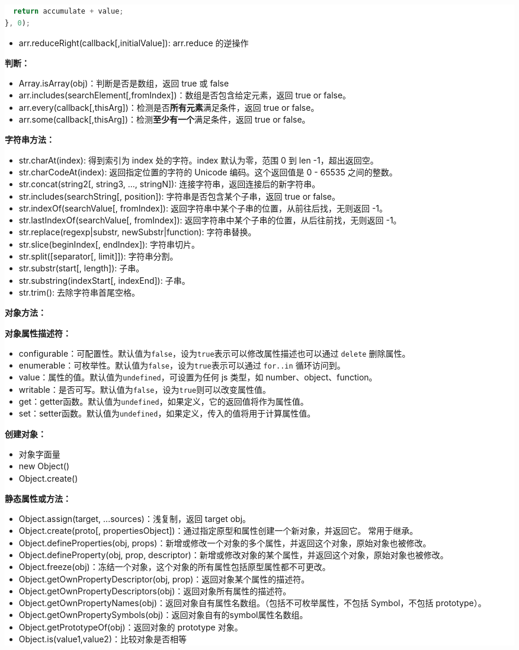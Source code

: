 ```js
  return accumulate + value;
}, 0);
```
- arr.reduceRight(callback[,initialValue]): arr.reduce 的逆操作

**判断：**
- Array.isArray(obj)：判断是否是数组，返回 true 或 false
- arr.includes(searchElement[,fromIndex])：数组是否包含给定元素，返回 true or false。
- arr.every(callback[,thisArg])：检测是否**所有元素**满足条件，返回 true or false。
- arr.some(callback[,thisArg])：检测**至少有一个**满足条件，返回 true or false。

**字符串方法：**
- str.charAt(index): 得到索引为 index 处的字符。index 默认为零，范围 0 到 len -1，超出返回空。
- str.charCodeAt(index): 返回指定位置的字符的 Unicode 编码。这个返回值是 0 - 65535 之间的整数。
- str.concat(string2[, string3, ..., stringN]): 连接字符串，返回连接后的新字符串。
- str.includes(searchString[, position]): 字符串是否包含某个子串，返回 true or false。
- str.indexOf(searchValue[, fromIndex]): 返回字符串中某个子串的位置，从前往后找，无则返回 -1。
- str.lastIndexOf(searchValue[, fromIndex]): 返回字符串中某个子串的位置，从后往前找，无则返回 -1。
- str.replace(regexp|substr, newSubstr|function): 字符串替换。
- str.slice(beginIndex[, endIndex]): 字符串切片。
- str.split([separator[, limit]]): 字符串分割。
- str.substr(start[, length]): 子串。
- str.substring(indexStart[, indexEnd]): 子串。
- str.trim(): 去除字符串首尾空格。


**对象方法：**

**对象属性描述符：**
- configurable：可配置性。默认值为`false`，设为`true`表示可以修改属性描述也可以通过 `delete` 删除属性。
- enumerable：可枚举性。默认值为`false`，设为`true`表示可以通过 `for..in` 循环访问到。
- value：属性的值。默认值为`undefined`，可设置为任何 js 类型，如 number、object、function。
- writable：是否可写。默认值为`false`，设为`true`则可以改变属性值。
- get：getter函数。默认值为`undefined`，如果定义，它的返回值将作为属性值。
- set：setter函数。默认值为`undefined`，如果定义，传入的值将用于计算属性值。

**创建对象：**
- 对象字面量
- new Object()
- Object.create()

**静态属性或方法：**
- Object.assign(target, ...sources)：浅复制，返回 target obj。
- Object.create(proto[, propertiesObject])：通过指定原型和属性创建一个新对象，并返回它。
  常用于继承。
- Object.defineProperties(obj, props)：新增或修改一个对象的多个属性，并返回这个对象，原始对象也被修改。
- Object.defineProperty(obj, prop, descriptor)：新增或修改对象的某个属性，并返回这个对象，原始对象也被修改。
- Object.freeze(obj)：冻结一个对象，这个对象的所有属性包括原型属性都不可更改。
- Object.getOwnPropertyDescriptor(obj, prop)：返回对象某个属性的描述符。
- Object.getOwnPropertyDescriptors(obj)：返回对象所有属性的描述符。
- Object.getOwnPropertyNames(obj)：返回对象自有属性名数组。（包括不可枚举属性，不包括 Symbol，不包括 prototype）。
- Object.getOwnPropertySymbols(obj)：返回对象自有的symbol属性名数组。
- Object.getPrototypeOf(obj)：返回对象的 prototype 对象。
- Object.is(value1,value2)：比较对象是否相等
